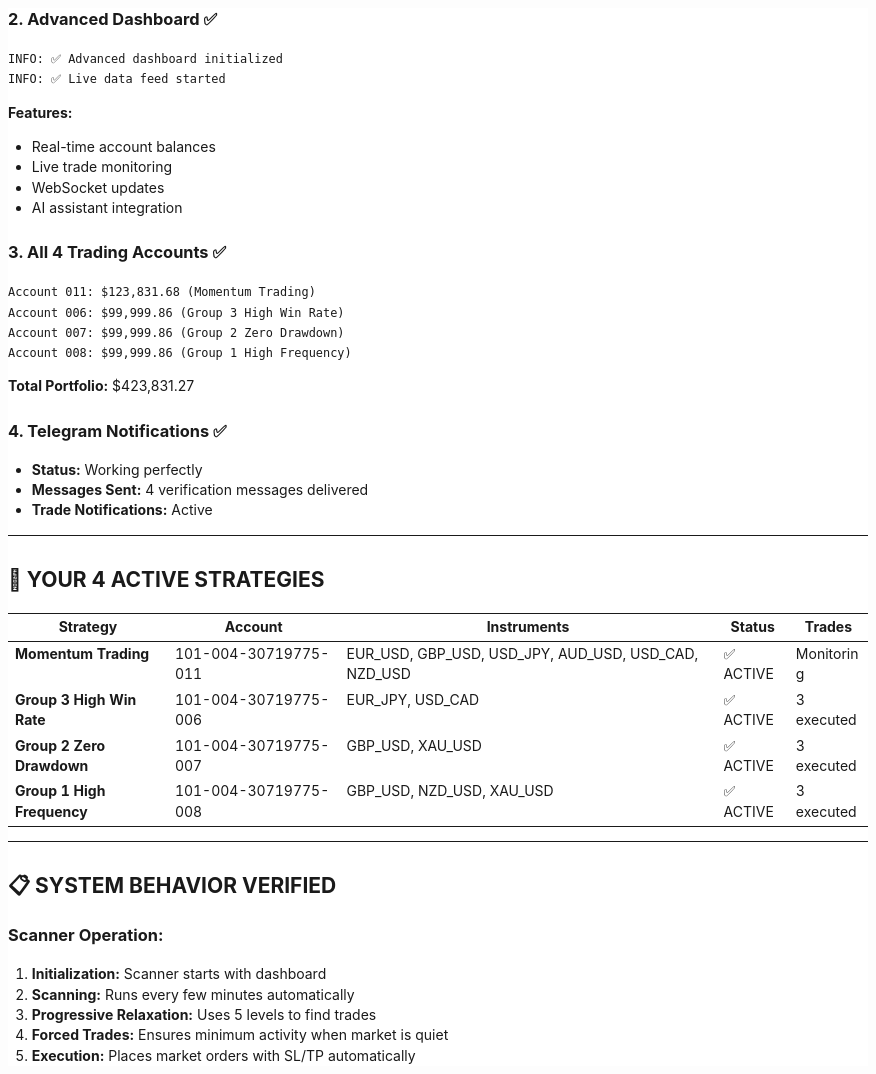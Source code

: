### 2. Advanced Dashboard ✅
```
INFO: ✅ Advanced dashboard initialized
INFO: ✅ Live data feed started
```

**Features:**
- Real-time account balances
- Live trade monitoring
- WebSocket updates
- AI assistant integration

### 3. All 4 Trading Accounts ✅
```
Account 011: $123,831.68 (Momentum Trading)
Account 006: $99,999.86 (Group 3 High Win Rate)
Account 007: $99,999.86 (Group 2 Zero Drawdown)
Account 008: $99,999.86 (Group 1 High Frequency)
```

**Total Portfolio:** $423,831.27

### 4. Telegram Notifications ✅
- **Status:** Working perfectly
- **Messages Sent:** 4 verification messages delivered
- **Trade Notifications:** Active

---

## 🎯 **YOUR 4 ACTIVE STRATEGIES**

| Strategy | Account | Instruments | Status | Trades |
|----------|---------|-------------|--------|--------|
| **Momentum Trading** | 101-004-30719775-011 | EUR_USD, GBP_USD, USD_JPY, AUD_USD, USD_CAD, NZD_USD | ✅ ACTIVE | Monitoring |
| **Group 3 High Win Rate** | 101-004-30719775-006 | EUR_JPY, USD_CAD | ✅ ACTIVE | 3 executed |
| **Group 2 Zero Drawdown** | 101-004-30719775-007 | GBP_USD, XAU_USD | ✅ ACTIVE | 3 executed |
| **Group 1 High Frequency** | 101-004-30719775-008 | GBP_USD, NZD_USD, XAU_USD | ✅ ACTIVE | 3 executed |

---

## 📋 **SYSTEM BEHAVIOR VERIFIED**

### Scanner Operation:
1. **Initialization:** Scanner starts with dashboard
2. **Scanning:** Runs every few minutes automatically
3. **Progressive Relaxation:** Uses 5 levels to find trades
4. **Forced Trades:** Ensures minimum activity when market is quiet
5. **Execution:** Places market orders with SL/TP automatically
